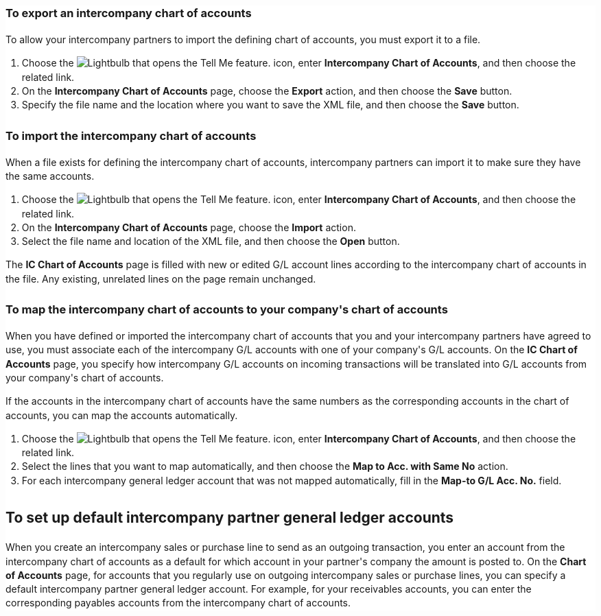 ### <a name="to-export-an-intercompany-chart-of-accounts"></a>To export an intercompany chart of accounts
To allow your intercompany partners to import the defining chart of accounts, you must export it to a file.      
1. Choose the ![Lightbulb that opens the Tell Me feature.](media/ui-search/search_small.png "Tell me what you want to do") icon, enter **Intercompany Chart of Accounts**, and then choose the related link.
2. On the **Intercompany Chart of Accounts** page, choose the **Export** action, and then choose the **Save** button.
3. Specify the file name and the location where you want to save the XML file, and then choose the **Save** button.  

### <a name="to-import-the-intercompany-chart-of-accounts"></a>To import the intercompany chart of accounts  
When a file exists for defining the intercompany chart of accounts, intercompany partners can import it to make sure they have the same accounts.  
1. Choose the ![Lightbulb that opens the Tell Me feature.](media/ui-search/search_small.png "Tell me what you want to do") icon, enter **Intercompany Chart of Accounts**, and then choose the related link.  
2. On the **Intercompany Chart of Accounts** page, choose the **Import** action.  
3. Select the file name and location of the XML file, and then choose the **Open** button.  

The **IC Chart of Accounts** page is filled with new or edited G/L account lines according to the intercompany chart of accounts in the file. Any existing, unrelated lines on the page remain unchanged.

### <a name="to-map-the-intercompany-chart-of-accounts-to-your-companys-chart-of-accounts"></a>To map the intercompany chart of accounts to your company's chart of accounts  
When you have defined or imported the intercompany chart of accounts that you and your intercompany partners have agreed to use, you must associate each of the intercompany G/L accounts with one of your company's G/L accounts. On the **IC Chart of Accounts** page, you specify how intercompany G/L accounts on incoming transactions will be translated into G/L accounts from your company's chart of accounts.

If the accounts in the intercompany chart of accounts have the same numbers as the corresponding accounts in the chart of accounts, you can map the accounts automatically.

1. Choose the ![Lightbulb that opens the Tell Me feature.](media/ui-search/search_small.png "Tell me what you want to do") icon, enter **Intercompany Chart of Accounts**, and then choose the related link.  
2. Select the lines that you want to map automatically, and then choose the **Map to Acc. with Same No** action.  
3. For each intercompany general ledger account that was not mapped automatically, fill in the **Map-to G/L Acc. No.** field.  

## <a name="to-set-up-default-intercompany-partner-general-ledger-accounts"></a>To set up default intercompany partner general ledger accounts  
When you create an intercompany sales or purchase line to send as an outgoing transaction, you enter an account from the intercompany chart of accounts as a default for which account in your partner's company the amount is posted to. On the **Chart of Accounts** page, for accounts that you regularly use on outgoing intercompany sales or purchase lines, you can specify a default intercompany partner general ledger account. For example, for your receivables accounts, you can enter the corresponding payables accounts from the intercompany chart of accounts.  
